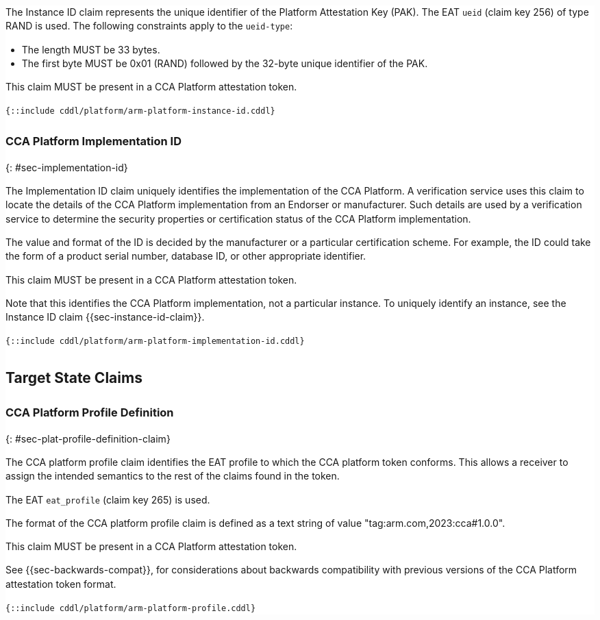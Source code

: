 The Instance ID claim represents the unique identifier of the Platform
Attestation Key (PAK).
The EAT `ueid` (claim key 256) of type RAND is used.  The following constraints
apply to the `ueid-type`:

* The length MUST be 33 bytes.
* The first byte MUST be 0x01 (RAND) followed by the 32-byte unique identifier of the PAK.

This claim MUST be present in a CCA Platform attestation token.

~~~
{::include cddl/platform/arm-platform-instance-id.cddl}
~~~

### CCA Platform Implementation ID
{: #sec-implementation-id}

The Implementation ID claim uniquely identifies the implementation of the
CCA Platform. A verification service uses this claim to locate the
details of the CCA Platform implementation from an Endorser or manufacturer.
Such details are used by a verification service to determine the security properties
or certification status of the CCA Platform implementation.

The value and format of the ID is decided by
the manufacturer or a particular certification scheme. For example, the ID
could take the form of a product serial number,
database ID, or other appropriate identifier.

This claim MUST be present in a CCA Platform attestation token.

Note that this identifies the CCA Platform implementation, not a particular instance.
To uniquely identify an instance, see the Instance ID claim {{sec-instance-id-claim}}.

~~~
{::include cddl/platform/arm-platform-implementation-id.cddl}
~~~

## Target State Claims

### CCA Platform Profile Definition
{: #sec-plat-profile-definition-claim}

The CCA platform profile claim identifies the EAT profile to which the CCA platform token
conforms. This allows a receiver to assign the intended semantics to the rest of the claims
found in the token.

The EAT `eat_profile` (claim key 265) is used.

The format of the CCA platform profile claim is defined as a text string of value
"tag:arm.com,2023:cca#1.0.0".

This claim MUST be present in a CCA Platform attestation token.

See {{sec-backwards-compat}}, for considerations about backwards compatibility
with previous versions of the CCA Platform attestation token format.

~~~
{::include cddl/platform/arm-platform-profile.cddl}
~~~
